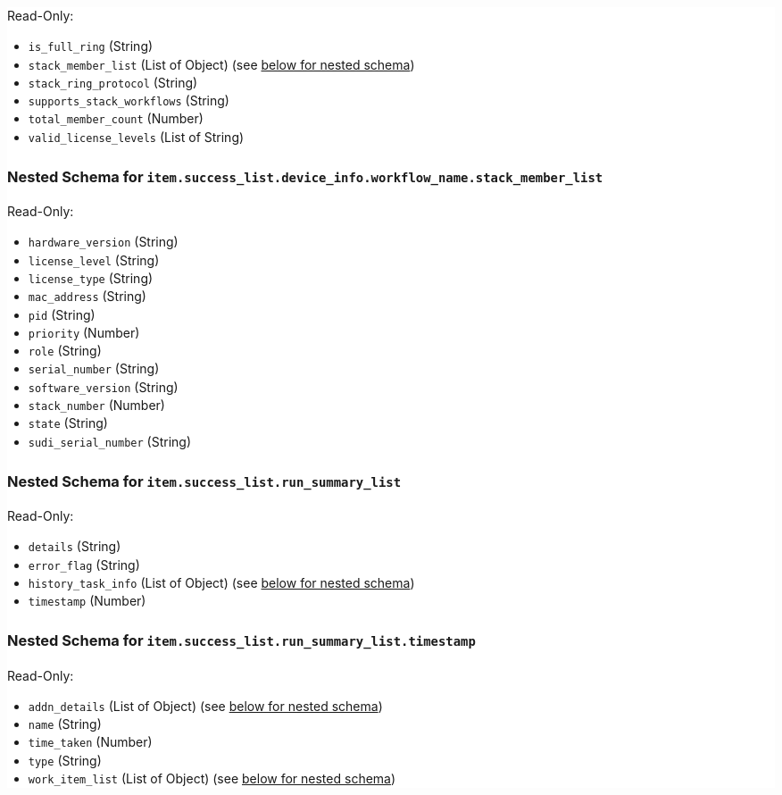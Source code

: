 Read-Only:

- `is_full_ring` (String)
- `stack_member_list` (List of Object) (see [below for nested schema](#nestedobjatt--item--success_list--device_info--workflow_name--stack_member_list))
- `stack_ring_protocol` (String)
- `supports_stack_workflows` (String)
- `total_member_count` (Number)
- `valid_license_levels` (List of String)

<a id="nestedobjatt--item--success_list--device_info--workflow_name--stack_member_list"></a>
### Nested Schema for `item.success_list.device_info.workflow_name.stack_member_list`

Read-Only:

- `hardware_version` (String)
- `license_level` (String)
- `license_type` (String)
- `mac_address` (String)
- `pid` (String)
- `priority` (Number)
- `role` (String)
- `serial_number` (String)
- `software_version` (String)
- `stack_number` (Number)
- `state` (String)
- `sudi_serial_number` (String)




<a id="nestedobjatt--item--success_list--run_summary_list"></a>
### Nested Schema for `item.success_list.run_summary_list`

Read-Only:

- `details` (String)
- `error_flag` (String)
- `history_task_info` (List of Object) (see [below for nested schema](#nestedobjatt--item--success_list--run_summary_list--history_task_info))
- `timestamp` (Number)

<a id="nestedobjatt--item--success_list--run_summary_list--history_task_info"></a>
### Nested Schema for `item.success_list.run_summary_list.timestamp`

Read-Only:

- `addn_details` (List of Object) (see [below for nested schema](#nestedobjatt--item--success_list--run_summary_list--timestamp--addn_details))
- `name` (String)
- `time_taken` (Number)
- `type` (String)
- `work_item_list` (List of Object) (see [below for nested schema](#nestedobjatt--item--success_list--run_summary_list--timestamp--work_item_list))
